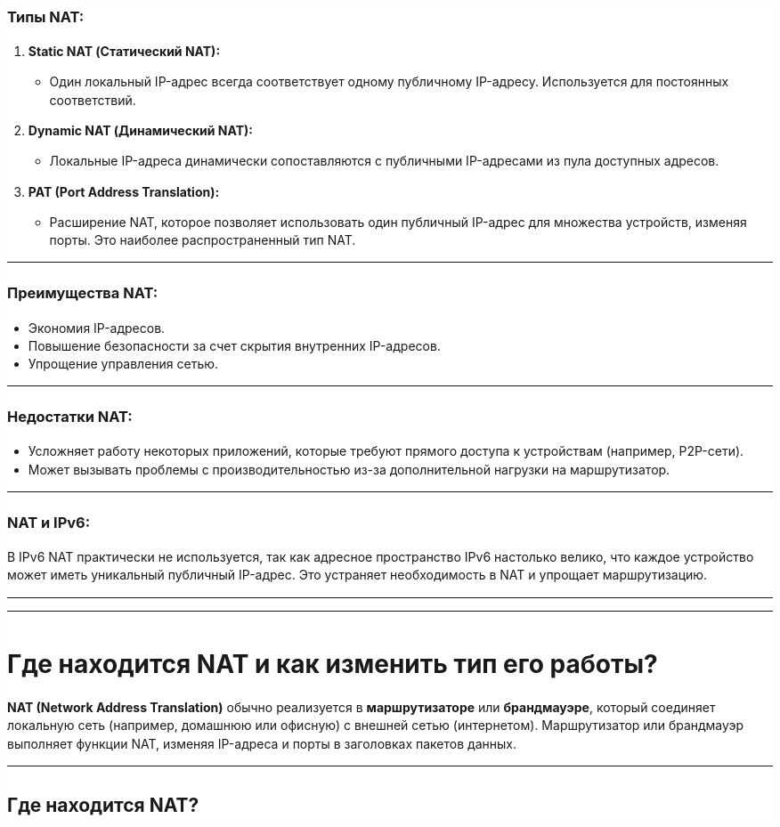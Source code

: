 
### Типы NAT:

1. **Static NAT (Статический NAT):**

    - Один локальный IP-адрес всегда соответствует одному публичному IP-адресу. Используется для постоянных соответствий.

2. **Dynamic NAT (Динамический NAT):**

    - Локальные IP-адреса динамически сопоставляются с публичными IP-адресами из пула доступных адресов.

3. **PAT (Port Address Translation):**
    - Расширение NAT, которое позволяет использовать один публичный IP-адрес для множества устройств, изменяя порты. Это наиболее распространенный тип NAT.

---

### Преимущества NAT:

- Экономия IP-адресов.
- Повышение безопасности за счет скрытия внутренних IP-адресов.
- Упрощение управления сетью.

---

### Недостатки NAT:

- Усложняет работу некоторых приложений, которые требуют прямого доступа к устройствам (например, P2P-сети).
- Может вызывать проблемы с производительностью из-за дополнительной нагрузки на маршрутизатор.

---

### NAT и IPv6:

В IPv6 NAT практически не используется, так как адресное пространство IPv6 настолько велико, что каждое устройство может иметь уникальный публичный IP-адрес. Это устраняет необходимость в NAT и упрощает маршрутизацию.

---

---

# Где находится NAT и как изменить тип его работы?

**NAT (Network Address Translation)** обычно реализуется в **маршрутизаторе** или **брандмауэре**, который соединяет локальную сеть (например, домашнюю или офисную) с внешней сетью (интернетом). Маршрутизатор или брандмауэр выполняет функции NAT, изменяя IP-адреса и порты в заголовках пакетов данных.

---

## Где находится NAT?
